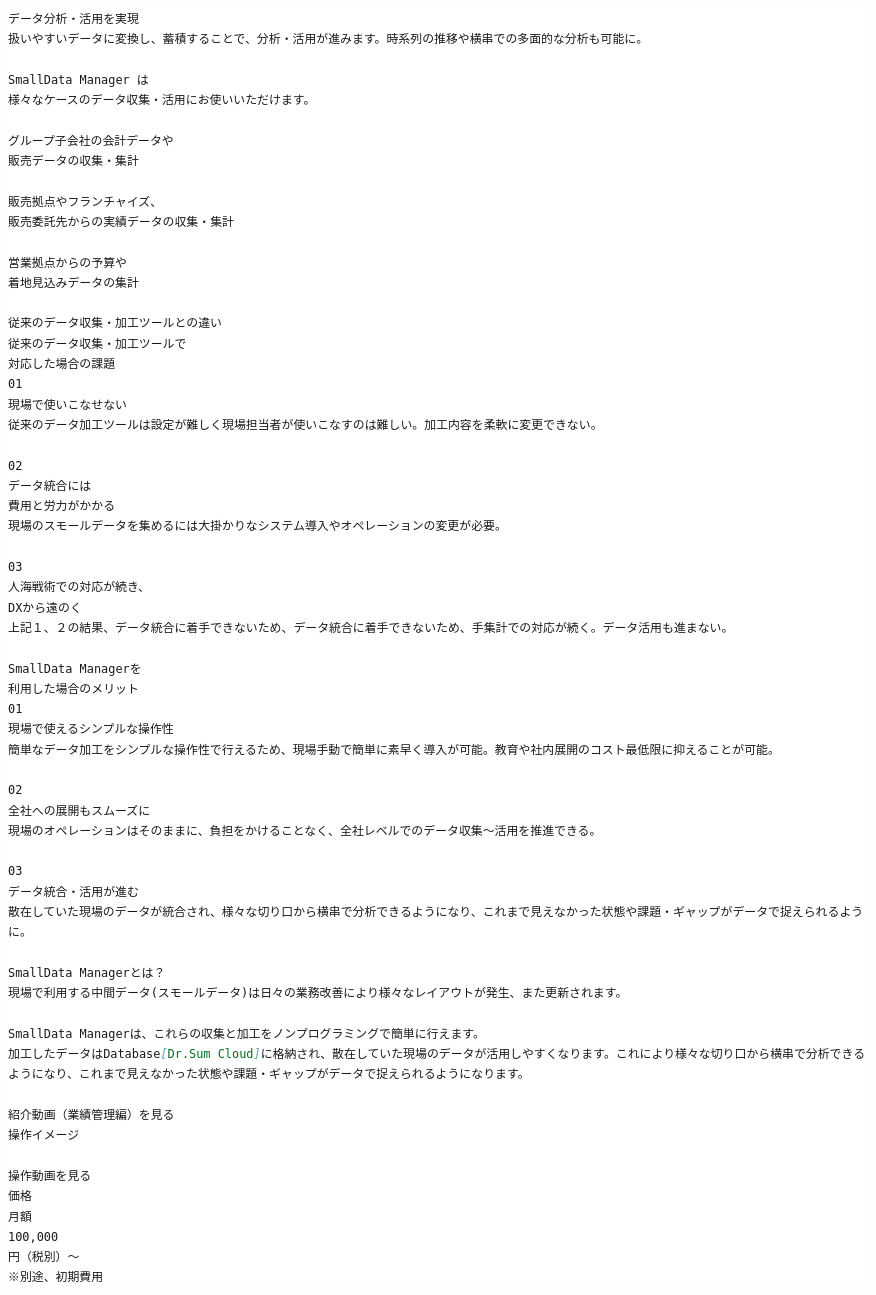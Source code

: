 ```markdown
データ分析・活用を実現
扱いやすいデータに変換し、蓄積することで、分析・活用が進みます。時系列の推移や横串での多面的な分析も可能に。

SmallData Manager は
様々なケースのデータ収集・活用にお使いいただけます。

グループ子会社の会計データや
販売データの収集・集計

販売拠点やフランチャイズ、
販売委託先からの実績データの収集・集計

営業拠点からの予算や
着地見込みデータの集計

従来のデータ収集・加工ツールとの違い
従来のデータ収集・加工ツールで
対応した場合の課題
01
現場で使いこなせない
従来のデータ加工ツールは設定が難しく現場担当者が使いこなすのは難しい。加工内容を柔軟に変更できない。

02
データ統合には
費用と労力がかかる
現場のスモールデータを集めるには大掛かりなシステム導入やオペレーションの変更が必要。

03
人海戦術での対応が続き、
DXから遠のく
上記１、２の結果、データ統合に着手できないため、データ統合に着手できないため、手集計での対応が続く。データ活用も進まない。

SmallData Managerを
利用した場合のメリット
01
現場で使えるシンプルな操作性
簡単なデータ加工をシンプルな操作性で行えるため、現場手動で簡単に素早く導入が可能。教育や社内展開のコスト最低限に抑えることが可能。

02
全社への展開もスムーズに
現場のオペレーションはそのままに、負担をかけることなく、全社レベルでのデータ収集〜活用を推進できる。

03
データ統合・活用が進む
散在していた現場のデータが統合され、様々な切り口から横串で分析できるようになり、これまで見えなかった状態や課題・ギャップがデータで捉えられるように。

SmallData Managerとは？
現場で利用する中間データ(スモールデータ)は日々の業務改善により様々なレイアウトが発生、また更新されます。

SmallData Managerは、これらの収集と加工をノンプログラミングで簡単に行えます。
加工したデータはDatabase[Dr.Sum Cloud]に格納され、散在していた現場のデータが活用しやすくなります。これにより様々な切り口から横串で分析できるようになり、これまで見えなかった状態や課題・ギャップがデータで捉えられるようになります。

紹介動画（業績管理編）を見る
操作イメージ

操作動画を見る
価格
月額
100,000
円（税別）～
※別途、初期費用

```